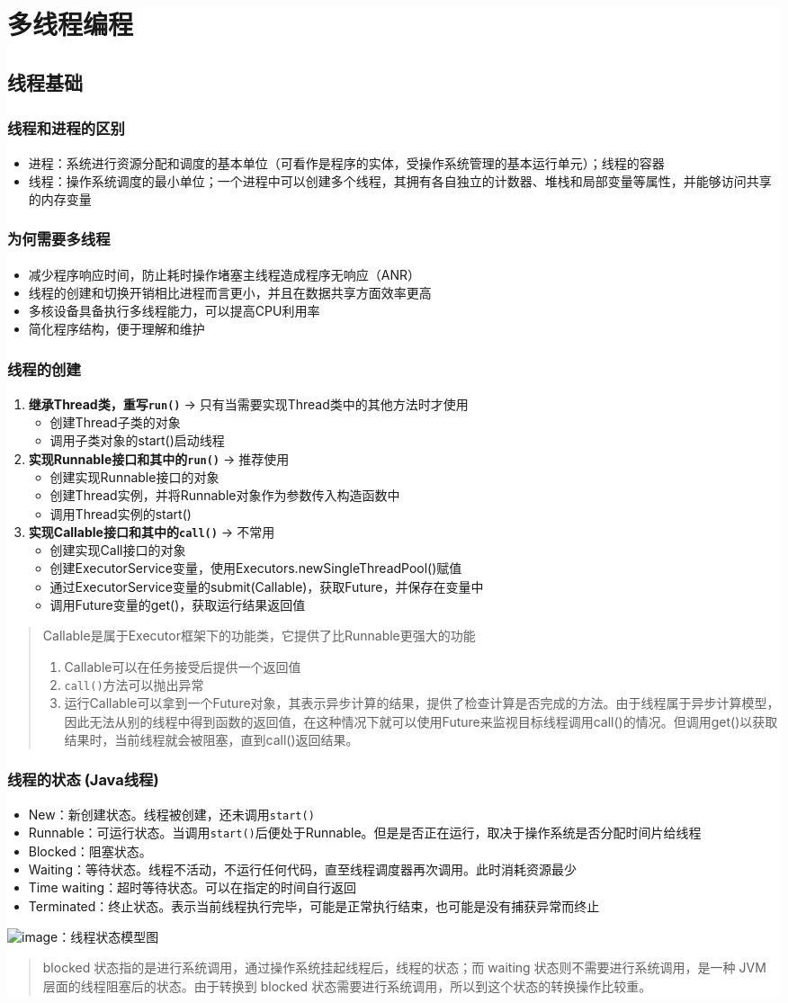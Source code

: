 # 多线程编程

## 线程基础

### 线程和进程的区别
  - 进程：系统进行资源分配和调度的基本单位（可看作是程序的实体，受操作系统管理的基本运行单元）；线程的容器
  - 线程：操作系统调度的最小单位；一个进程中可以创建多个线程，其拥有各自独立的计数器、堆栈和局部变量等属性，并能够访问共享的内存变量

### 为何需要多线程
  - 减少程序响应时间，防止耗时操作堵塞主线程造成程序无响应（ANR）
  - 线程的创建和切换开销相比进程而言更小，并且在数据共享方面效率更高
  - 多核设备具备执行多线程能力，可以提高CPU利用率
  - 简化程序结构，便于理解和维护

### 线程的创建
1. **继承Thread类，重写`run()`**  -> 只有当需要实现Thread类中的其他方法时才使用
   - 创建Thread子类的对象
   - 调用子类对象的start()启动线程
2. **实现Runnable接口和其中的`run()`** -> 推荐使用
   - 创建实现Runnable接口的对象
   - 创建Thread实例，并将Runnable对象作为参数传入构造函数中
   - 调用Thread实例的start()
3. **实现Callable接口和其中的`call()`** -> 不常用
   - 创建实现Call接口的对象
   - 创建ExecutorService变量，使用Executors.newSingleThreadPool()赋值
   - 通过ExecutorService变量的submit(Callable)，获取Future，并保存在变量中
   - 调用Future变量的get()，获取运行结果返回值

> Callable是属于Executor框架下的功能类，它提供了比Runnable更强大的功能
> 
> 1. Callable可以在任务接受后提供一个返回值
> 2. `call()`方法可以抛出异常
> 3. 运行Callable可以拿到一个Future对象，其表示异步计算的结果，提供了检查计算是否完成的方法。由于线程属于异步计算模型，因此无法从别的线程中得到函数的返回值，在这种情况下就可以使用Future来监视目标线程调用call()的情况。但调用get()以获取结果时，当前线程就会被阻塞，直到call()返回结果。


### 线程的状态 (Java线程)

- New：新创建状态。线程被创建，还未调用`start()`
- Runnable：可运行状态。当调用`start()`后便处于Runnable。但是是否正在运行，取决于操作系统是否分配时间片给线程
- Blocked：阻塞状态。
- Waiting：等待状态。线程不活动，不运行任何代码，直至线程调度器再次调用。此时消耗资源最少
- Time waiting：超时等待状态。可以在指定的时间自行返回
- Terminated：终止状态。表示当前线程执行完毕，可能是正常执行结束，也可能是没有捕获异常而终止

![image：线程状态模型图](C:\\Users\\tuwei\\Downloads\\thread-states.png)

> blocked 状态指的是进行系统调用，通过操作系统挂起线程后，线程的状态；而 waiting 状态则不需要进行系统调用，是一种 JVM 层面的线程阻塞后的状态。由于转换到 blocked 状态需要进行系统调用，所以到这个状态的转换操作比较重。
